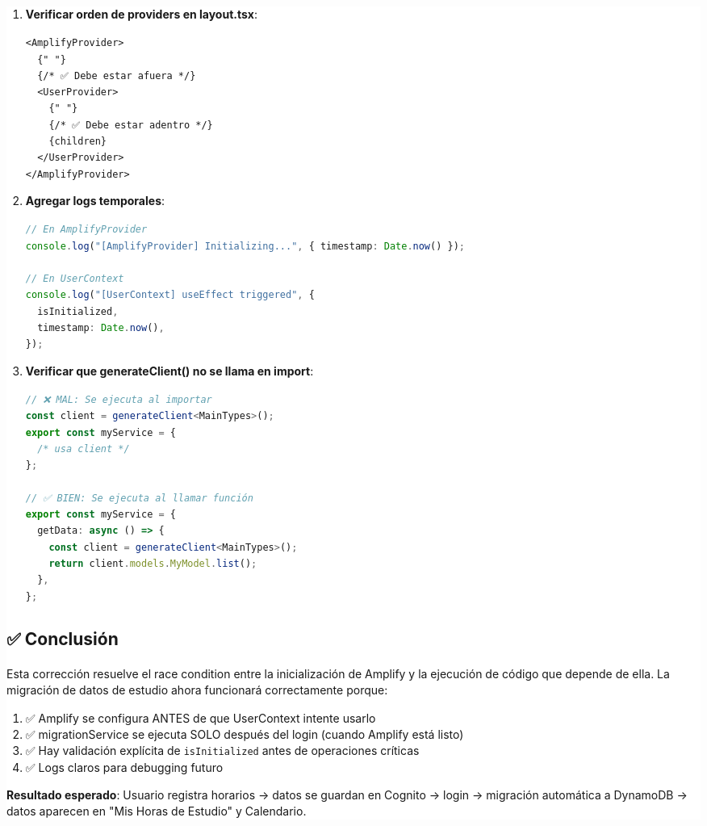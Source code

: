 1. **Verificar orden de providers en layout.tsx**:

   ```tsx
   <AmplifyProvider>
     {" "}
     {/* ✅ Debe estar afuera */}
     <UserProvider>
       {" "}
       {/* ✅ Debe estar adentro */}
       {children}
     </UserProvider>
   </AmplifyProvider>
   ```

2. **Agregar logs temporales**:

   ```typescript
   // En AmplifyProvider
   console.log("[AmplifyProvider] Initializing...", { timestamp: Date.now() });

   // En UserContext
   console.log("[UserContext] useEffect triggered", {
     isInitialized,
     timestamp: Date.now(),
   });
   ```

3. **Verificar que generateClient() no se llama en import**:

   ```typescript
   // ❌ MAL: Se ejecuta al importar
   const client = generateClient<MainTypes>();
   export const myService = {
     /* usa client */
   };

   // ✅ BIEN: Se ejecuta al llamar función
   export const myService = {
     getData: async () => {
       const client = generateClient<MainTypes>();
       return client.models.MyModel.list();
     },
   };
   ```

## ✅ Conclusión

Esta corrección resuelve el race condition entre la inicialización de Amplify y la ejecución de código que depende de ella. La migración de datos de estudio ahora funcionará correctamente porque:

1. ✅ Amplify se configura ANTES de que UserContext intente usarlo
2. ✅ migrationService se ejecuta SOLO después del login (cuando Amplify está listo)
3. ✅ Hay validación explícita de `isInitialized` antes de operaciones críticas
4. ✅ Logs claros para debugging futuro

**Resultado esperado**: Usuario registra horarios → datos se guardan en Cognito → login → migración automática a DynamoDB → datos aparecen en "Mis Horas de Estudio" y Calendario.
